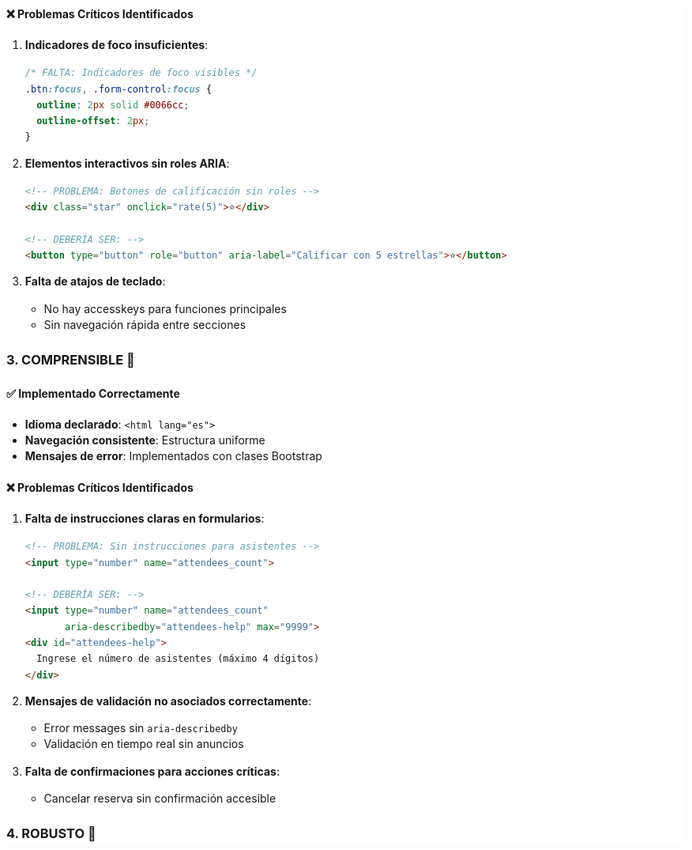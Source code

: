 #### ❌ **Problemas Críticos Identificados**

1. **Indicadores de foco insuficientes**:
   ```css
   /* FALTA: Indicadores de foco visibles */
   .btn:focus, .form-control:focus {
     outline: 2px solid #0066cc;
     outline-offset: 2px;
   }
   ```

2. **Elementos interactivos sin roles ARIA**:
   ```html
   <!-- PROBLEMA: Botones de calificación sin roles -->
   <div class="star" onclick="rate(5)">⭐</div>
   
   <!-- DEBERÍA SER: -->
   <button type="button" role="button" aria-label="Calificar con 5 estrellas">⭐</button>
   ```

3. **Falta de atajos de teclado**:
   - No hay accesskeys para funciones principales
   - Sin navegación rápida entre secciones

### 3. COMPRENSIBLE 🧠

#### ✅ **Implementado Correctamente**
- **Idioma declarado**: `<html lang="es">`
- **Navegación consistente**: Estructura uniforme
- **Mensajes de error**: Implementados con clases Bootstrap

#### ❌ **Problemas Críticos Identificados**

1. **Falta de instrucciones claras en formularios**:
   ```html
   <!-- PROBLEMA: Sin instrucciones para asistentes -->
   <input type="number" name="attendees_count">
   
   <!-- DEBERÍA SER: -->
   <input type="number" name="attendees_count" 
          aria-describedby="attendees-help" max="9999">
   <div id="attendees-help">
     Ingrese el número de asistentes (máximo 4 dígitos)
   </div>
   ```

2. **Mensajes de validación no asociados correctamente**:
   - Error messages sin `aria-describedby`
   - Validación en tiempo real sin anuncios

3. **Falta de confirmaciones para acciones críticas**:
   - Cancelar reserva sin confirmación accesible

### 4. ROBUSTO 🔧
